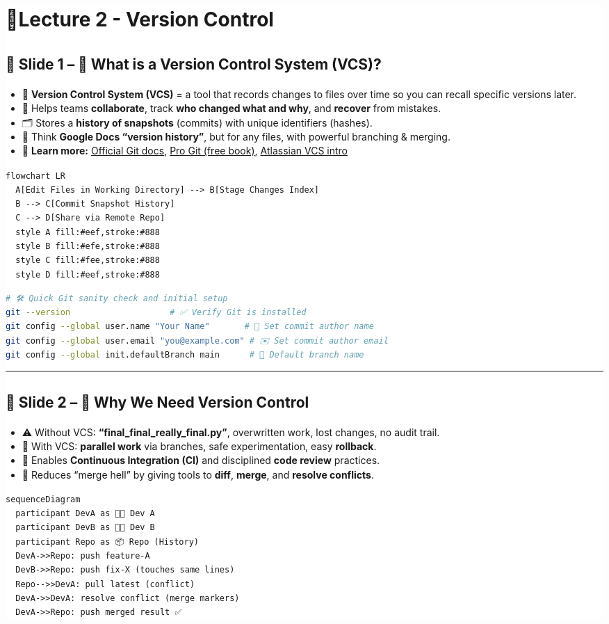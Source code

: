 # 📌Lecture 2 - Version Control


## 📍 Slide 1 – 🧭 What is a Version Control System (VCS)?

* 🧠 **Version Control System (VCS)** = a tool that records changes to files over time so you can recall specific versions later.
* 🧩 Helps teams **collaborate**, track **who changed what and why**, and **recover** from mistakes.
* 🗂️ Stores a **history of snapshots** (commits) with unique identifiers (hashes).
* 📝 Think **Google Docs “version history”**, but for any files, with powerful branching & merging.
* 🔗 **Learn more:** [Official Git docs](https://git-scm.com/doc), [Pro Git (free book)](https://git-scm.com/book), [Atlassian VCS intro](https://www.atlassian.com/git/tutorials/what-is-version-control)

```mermaid
flowchart LR
  A[Edit Files in Working Directory] --> B[Stage Changes Index]
  B --> C[Commit Snapshot History]
  C --> D[Share via Remote Repo]
  style A fill:#eef,stroke:#888
  style B fill:#efe,stroke:#888
  style C fill:#fee,stroke:#888
  style D fill:#eef,stroke:#888
```

```bash
# 🛠️ Quick Git sanity check and initial setup
git --version                    # ✅ Verify Git is installed
git config --global user.name "Your Name"       # 🧾 Set commit author name
git config --global user.email "you@example.com" # ✉️ Set commit author email
git config --global init.defaultBranch main      # 🌿 Default branch name
```
---

## 📍 Slide 2 – 🔎 Why We Need Version Control

* ⚠️ Without VCS: **“final\_final\_really\_final.py”**, overwritten work, lost changes, no audit trail.
* 👥 With VCS: **parallel work** via branches, safe experimentation, easy **rollback**.
* 🔁 Enables **Continuous Integration (CI)** and disciplined **code review** practices.
* 🧯 Reduces “merge hell” by giving tools to **diff**, **merge**, and **resolve conflicts**.

```mermaid
sequenceDiagram
  participant DevA as 👩‍💻 Dev A
  participant DevB as 👨‍💻 Dev B
  participant Repo as 📦 Repo (History)
  DevA->>Repo: push feature-A
  DevB->>Repo: push fix-X (touches same lines)
  Repo-->>DevA: pull latest (conflict)
  DevA->>DevA: resolve conflict (merge markers)
  DevA->>Repo: push merged result ✅
```


[1]: https://radicle.xyz/ "Radicle: the sovereign forge"
[2]: https://docs.ipfs.tech/concepts/merkle-dag/ "Merkle Directed Acyclic Graphs (DAG) | IPFS Docs"
[3]: https://docs.gitopia.com/?utm_source=chatgpt.com "Introduction to Gitopia"
[4]: https://gitopia.com/?utm_source=chatgpt.com "Gitopia - Code Collaboration for Web3"
[5]: https://opentimestamps.org/?utm_source=chatgpt.com "OpenTimestamps"
[6]: https://github.com/opentimestamps/opentimestamps-client/blob/master/README.md?utm_source=chatgpt.com "opentimestamps-client/README.md at master - GitHub"
[7]: https://github.com/cryptix/git-remote-ipfs/ "GitHub - cryptix/git-remote-ipfs: git transport helper for ipfs"
[8]: https://github.com/zekariyasamdu/git-remote-ipfs "GitHub - zekariyasamdu/git-remote-ipfs: Git Remote Helper to Push/Fetch from IPFS"
[9]: https://radicle.xyz/guides/user "Radicle User Guide"
[10]: https://docs.gitopia.com/push-repository/index.html "Push Repository to Gitopia | Gitopia"
[11]: https://github.com/opentimestamps/opentimestamps-client/blob/master/doc/git-integration.md?utm_source=chatgpt.com "opentimestamps-client/doc/git-integration.md at master - GitHub"
